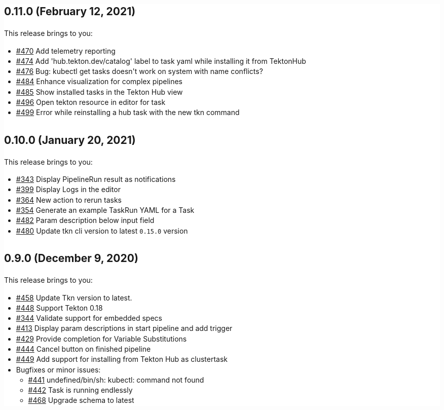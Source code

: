 ## 0.11.0 (February 12, 2021)

This release brings to you:

* [#470](https://github.com/redhat-developer/vscode-tekton/issues/470) Add telemetry reporting
* [#474](https://github.com/redhat-developer/vscode-tekton/issues/474) Add 'hub.tekton.dev/catalog' label to task yaml while installing it from TektonHub
* [#476](https://github.com/redhat-developer/vscode-tekton/issues/476) Bug: kubectl get tasks doesn't work on system with name conflicts?
* [#484](https://github.com/redhat-developer/vscode-tekton/issues/484) Enhance visualization for complex pipelines
* [#485](https://github.com/redhat-developer/vscode-tekton/issues/485) Show installed tasks in the Tekton Hub view
* [#496](https://github.com/redhat-developer/vscode-tekton/pull/496) Open tekton resource in editor for task
* [#499](https://github.com/redhat-developer/vscode-tekton/issues/499) Error while reinstalling a hub task with the new tkn command

## 0.10.0 (January 20, 2021)

This release brings to you:

* [#343](https://github.com/redhat-developer/vscode-tekton/issues/343) Display PipelineRun result as notifications
* [#399](https://github.com/redhat-developer/vscode-tekton/issues/399) Display Logs in the editor
* [#364](https://github.com/redhat-developer/vscode-tekton/issues/364) New action to rerun tasks
* [#354](https://github.com/redhat-developer/vscode-tekton/issues/354) Generate an example TaskRun YAML for a Task
* [#482](https://github.com/redhat-developer/vscode-tekton/pull/482) Param description below input field
* [#480](https://github.com/redhat-developer/vscode-tekton/issues/480) Update tkn cli version to latest `0.15.0` version

## 0.9.0 (December 9, 2020)

This release brings to you:

* [#458](https://github.com/redhat-developer/vscode-tekton/issues/458) Update Tkn version to latest.
* [#448](https://github.com/redhat-developer/vscode-tekton/issues/448) Support Tekton 0.18
* [#344](https://github.com/redhat-developer/vscode-tekton/issues/344) Validate support for embedded specs
* [#413](https://github.com/redhat-developer/vscode-tekton/issues/413) Display param descriptions in start pipeline and add trigger
* [#429](https://github.com/redhat-developer/vscode-tekton/issues/429) Provide completion for Variable Substitutions
* [#444](https://github.com/redhat-developer/vscode-tekton/issues/444) Cancel button on finished pipeline
* [#449](https://github.com/redhat-developer/vscode-tekton/issues/449) Add support for installing from Tekton Hub as clustertask
* Bugfixes or minor issues:
  * [#441](https://github.com/redhat-developer/vscode-tekton/issues/441) undefined/bin/sh: kubectl: command not found
  * [#442](https://github.com/redhat-developer/vscode-tekton/issues/442) Task is running endlessly
  * [#468](https://github.com/redhat-developer/vscode-tekton/issues/468) Upgrade schema to latest
